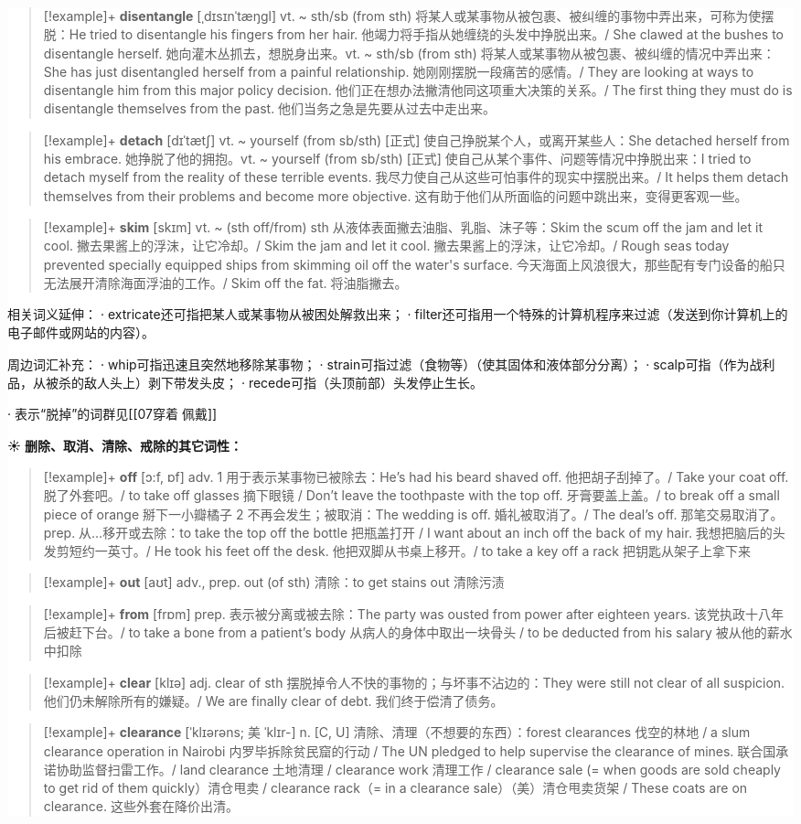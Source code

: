 >[!example]+ <span class="vocabulary">**disentangle**</span> [ˌdɪsɪnˈtæŋgl]
> <span class="definition">vt. ~ sth/sb (from sth) 将某人或某事物从被包裹、被纠缠的事物中弄出来，可称为使摆脱：</span>He tried to disentangle his fingers from her hair. 他竭力将手指从她缠绕的头发中挣脱出来。/ She clawed at the bushes to disentangle herself. 她向灌木丛抓去，想脱身出来。<span class="definition">vt. ~ sth/sb (from sth) 将某人或某事物从被包裹、被纠缠的情况中弄出来：</span>She has just disentangled herself from a painful relationship. 她刚刚摆脱一段痛苦的感情。/ They are looking at ways to disentangle him from this major policy decision. 他们正在想办法撇清他同这项重大决策的关系。/ The first thing they must do is disentangle themselves from the past. 他们当务之急是先要从过去中走出来。
           
>[!example]+ <span class="vocabulary">**detach**</span> [dɪˈtætʃ]
> <span class="definition">vt. ~ yourself (from sb/sth) [正式] 使自己挣脱某个人，或离开某些人：</span>She detached herself from his embrace. 她挣脱了他的拥抱。<span class="definition">vt. ~ yourself (from sb/sth) [正式] 使自己从某个事件、问题等情况中挣脱出来：</span>I tried to detach myself from the reality of these terrible events. 我尽力使自己从这些可怕事件的现实中摆脱出来。/ It helps them detach themselves from their problems and become more objective. 这有助于他们从所面临的问题中跳出来，变得更客观一些。           

>[!example]+ <span class="vocabulary">**skim**</span> [skɪm]
> <span class="definition">vt. ~ (sth off/from) sth 从液体表面撇去油脂、乳脂、沫子等：</span>Skim the scum off the jam and let it cool. 撇去果酱上的浮沫，让它冷却。/ Skim the jam and let it cool. 撇去果酱上的浮沫，让它冷却。/ Rough seas today prevented specially equipped ships from skimming oil off the water's surface. 今天海面上风浪很大，那些配有专门设备的船只无法展开清除海面浮油的工作。/ Skim off the fat. 将油脂撇去。

相关词义延伸：
· extricate还可指把某人或某事物从被困处解救出来；
· filter还可指用一个特殊的计算机程序来过滤（发送到你计算机上的电子邮件或网站的内容）。

周边词汇补充：
· whip可指迅速且突然地移除某事物；
· strain可指过滤（食物等）（使其固体和液体部分分离）；
· scalp可指（作为战利品，从被杀的敌人头上）剥下带发头皮；
· recede可指（头顶前部）头发停止生长。

· 表示“脱掉”的词群见[[07穿着 佩戴]]

☀ <span class="category">**删除、取消、清除、戒除的其它词性：**</span>
>[!example]+ <span class="vocabulary">**off**</span> [ɔ:f, ɒf] 
> <span class="definition">adv. 1 用于表示某事物已被除去：</span>He’s had his beard shaved off. 他把胡子刮掉了。/ Take your coat off. 脱了外套吧。/ to take off glasses 摘下眼镜 / Don’t leave the toothpaste with the top off. 牙膏要盖上盖。/ to break off a small piece of orange 掰下一小瓣橘子 <span class="definition">2 不再会发生；被取消：</span>The wedding is off. 婚礼被取消了。/ The deal’s off. 那笔交易取消了。<span class="definition">prep. 从…移开或去除：</span>to take the top off the bottle 把瓶盖打开 / I want about an inch off the back of my hair. 我想把脑后的头发剪短约一英寸。/ He took his feet off the desk. 他把双脚从书桌上移开。/ to take a key off a rack 把钥匙从架子上拿下来

>[!example]+ <span class="vocabulary">**out**</span> [aʊt] 
> <span class="definition">adv., prep. out (of sth) 清除：</span>to get stains out 清除污渍 

>[!example]+ <span class="vocabulary">**from**</span> [frɒm] 
> <span class="definition">prep. 表示被分离或被去除：</span>The party was ousted from power after eighteen years. 该党执政十八年后被赶下台。/ to take a bone from a patient’s body 从病人的身体中取出一块骨头 / to be deducted from his salary 被从他的薪水中扣除

>[!example]+ <span class="vocabulary">**clear**</span> [klɪə] 
> <span class="definition">adj. clear of sth 摆脱掉令人不快的事物的；与坏事不沾边的：</span>They were still not clear of all suspicion. 他们仍未解除所有的嫌疑。/ We are finally clear of debt. 我们终于偿清了债务。
           
>[!example]+ <span class="vocabulary">**clearance**</span> [ˈklɪərəns; 美 ˈklɪr-]
> <span class="definition">n. [C, U] 清除、清理（不想要的东西）：</span>forest clearances 伐空的林地 / a slum clearance operation in Nairobi 内罗毕拆除贫民窟的行动 / The UN pledged to help supervise the clearance of mines. 联合国承诺协助监督扫雷工作。/ land clearance 土地清理 / clearance work 清理工作 / clearance sale (= when goods are sold cheaply to get rid of them quickly）清仓甩卖 / clearance rack（= in a clearance sale）（美）清仓甩卖货架 / These coats are on clearance. 这些外套在降价出清。
           